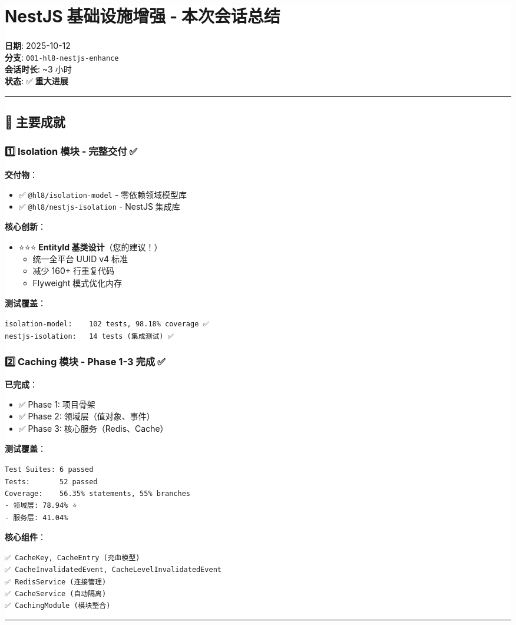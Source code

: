 # NestJS 基础设施增强 - 本次会话总结

**日期**: 2025-10-12  
**分支**: `001-hl8-nestjs-enhance`  
**会话时长**: ~3 小时  
**状态**: ✅ **重大进展**

---

## 🎊 主要成就

### 1️⃣ Isolation 模块 - 完整交付 ✅

**交付物**：

- ✅ `@hl8/isolation-model` - 零依赖领域模型库
- ✅ `@hl8/nestjs-isolation` - NestJS 集成库

**核心创新**：

- ⭐⭐⭐ **EntityId 基类设计**（您的建议！）
  - 统一全平台 UUID v4 标准
  - 减少 160+ 行重复代码
  - Flyweight 模式优化内存

**测试覆盖**：

```
isolation-model:    102 tests, 98.18% coverage ✅
nestjs-isolation:   14 tests (集成测试) ✅
```

### 2️⃣ Caching 模块 - Phase 1-3 完成 ✅

**已完成**：

- ✅ Phase 1: 项目骨架
- ✅ Phase 2: 领域层（值对象、事件）
- ✅ Phase 3: 核心服务（Redis、Cache）

**测试覆盖**：

```
Test Suites: 6 passed
Tests:       52 passed
Coverage:    56.35% statements, 55% branches
- 领域层: 78.94% ⭐
- 服务层: 41.04%
```

**核心组件**：

```
✅ CacheKey, CacheEntry (充血模型)
✅ CacheInvalidatedEvent, CacheLevelInvalidatedEvent
✅ RedisService (连接管理)
✅ CacheService (自动隔离)
✅ CachingModule (模块整合)
```

---